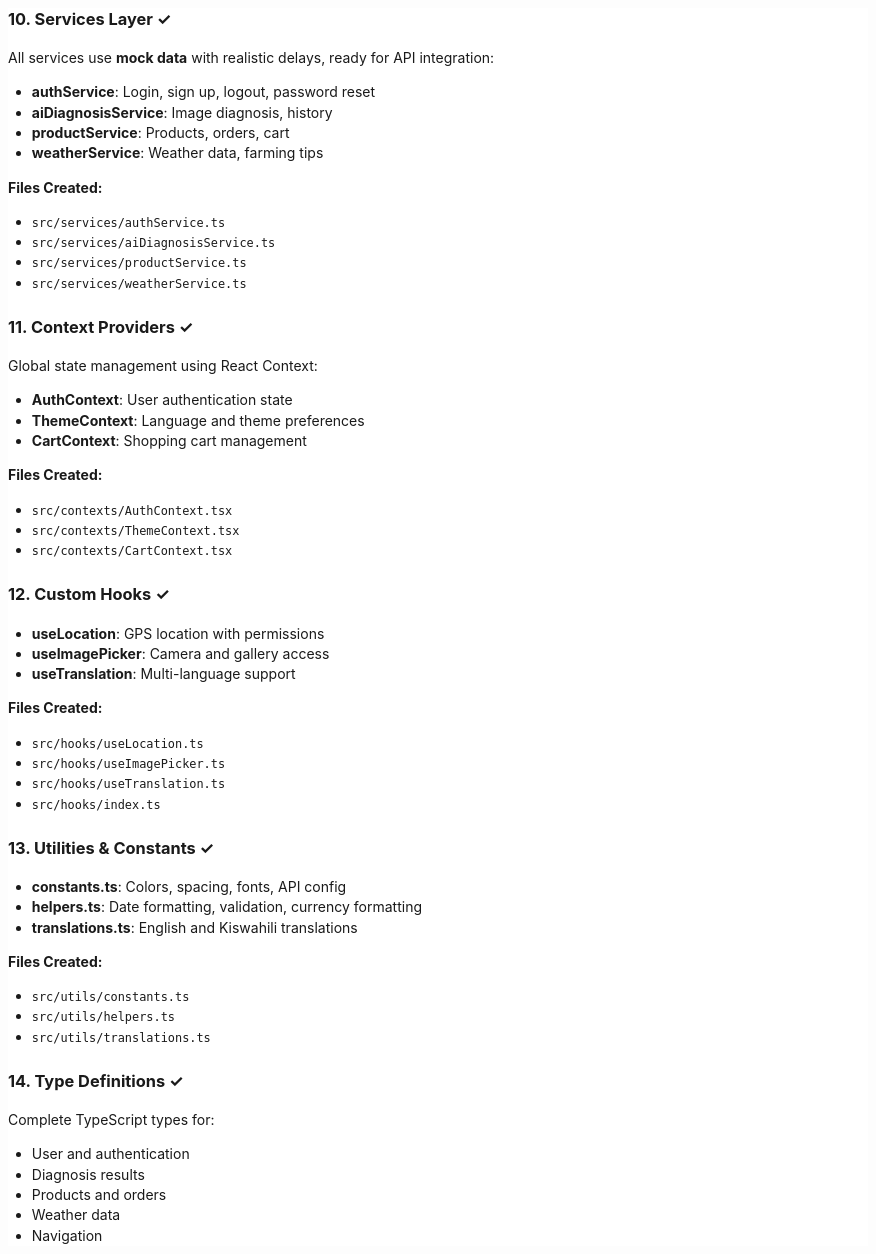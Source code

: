 ### 10. **Services Layer** ✓
All services use **mock data** with realistic delays, ready for API integration:
- **authService**: Login, sign up, logout, password reset
- **aiDiagnosisService**: Image diagnosis, history
- **productService**: Products, orders, cart
- **weatherService**: Weather data, farming tips

**Files Created:**
- `src/services/authService.ts`
- `src/services/aiDiagnosisService.ts`
- `src/services/productService.ts`
- `src/services/weatherService.ts`

### 11. **Context Providers** ✓
Global state management using React Context:
- **AuthContext**: User authentication state
- **ThemeContext**: Language and theme preferences
- **CartContext**: Shopping cart management

**Files Created:**
- `src/contexts/AuthContext.tsx`
- `src/contexts/ThemeContext.tsx`
- `src/contexts/CartContext.tsx`

### 12. **Custom Hooks** ✓
- **useLocation**: GPS location with permissions
- **useImagePicker**: Camera and gallery access
- **useTranslation**: Multi-language support

**Files Created:**
- `src/hooks/useLocation.ts`
- `src/hooks/useImagePicker.ts`
- `src/hooks/useTranslation.ts`
- `src/hooks/index.ts`

### 13. **Utilities & Constants** ✓
- **constants.ts**: Colors, spacing, fonts, API config
- **helpers.ts**: Date formatting, validation, currency formatting
- **translations.ts**: English and Kiswahili translations

**Files Created:**
- `src/utils/constants.ts`
- `src/utils/helpers.ts`
- `src/utils/translations.ts`

### 14. **Type Definitions** ✓
Complete TypeScript types for:
- User and authentication
- Diagnosis results
- Products and orders
- Weather data
- Navigation
